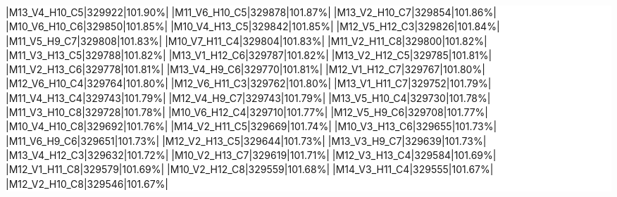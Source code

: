 |M13_V4_H10_C5|329922|101.90%|
|M11_V6_H10_C5|329878|101.87%|
|M13_V2_H10_C7|329854|101.86%|
|M10_V6_H10_C6|329850|101.85%|
|M10_V4_H13_C5|329842|101.85%|
|M12_V5_H12_C3|329826|101.84%|
|M11_V5_H9_C7|329808|101.83%|
|M10_V7_H11_C4|329804|101.83%|
|M11_V2_H11_C8|329800|101.82%|
|M11_V3_H13_C5|329788|101.82%|
|M13_V1_H12_C6|329787|101.82%|
|M13_V2_H12_C5|329785|101.81%|
|M11_V2_H13_C6|329778|101.81%|
|M13_V4_H9_C6|329770|101.81%|
|M12_V1_H12_C7|329767|101.80%|
|M12_V6_H10_C4|329764|101.80%|
|M12_V6_H11_C3|329762|101.80%|
|M13_V1_H11_C7|329752|101.79%|
|M11_V4_H13_C4|329743|101.79%|
|M12_V4_H9_C7|329743|101.79%|
|M13_V5_H10_C4|329730|101.78%|
|M11_V3_H10_C8|329728|101.78%|
|M10_V6_H12_C4|329710|101.77%|
|M12_V5_H9_C6|329708|101.77%|
|M10_V4_H10_C8|329692|101.76%|
|M14_V2_H11_C5|329669|101.74%|
|M10_V3_H13_C6|329655|101.73%|
|M11_V6_H9_C6|329651|101.73%|
|M12_V2_H13_C5|329644|101.73%|
|M13_V3_H9_C7|329639|101.73%|
|M13_V4_H12_C3|329632|101.72%|
|M10_V2_H13_C7|329619|101.71%|
|M12_V3_H13_C4|329584|101.69%|
|M12_V1_H11_C8|329579|101.69%|
|M10_V2_H12_C8|329559|101.68%|
|M14_V3_H11_C4|329555|101.67%|
|M12_V2_H10_C8|329546|101.67%|